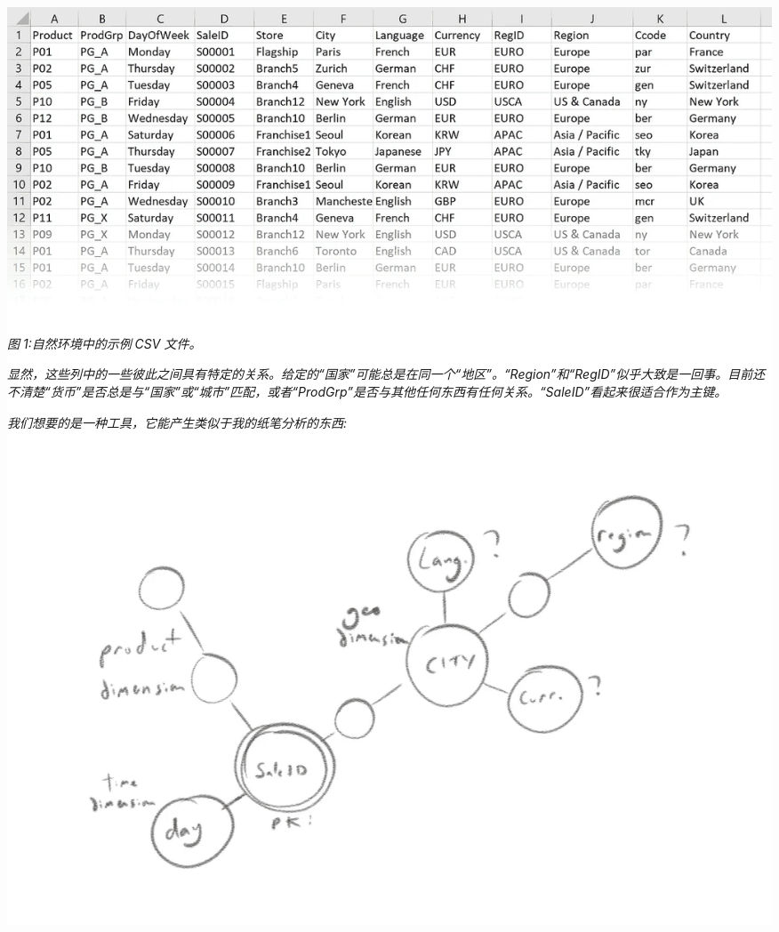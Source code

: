 *![](img/a5bd2f5877a92689f7542188f7cd74a9.png)*

*图 1:自然环境中的示例 CSV 文件。*

*显然，这些列中的一些彼此之间具有特定的关系。给定的“国家”可能总是在同一个“地区”。“Region”和“RegID”似乎大致是一回事。目前还不清楚“货币”是否总是与“国家”或“城市”匹配，或者“ProdGrp”是否与其他任何东西有任何关系。“SaleID”看起来很适合作为主键。*

*我们想要的是一种工具，它能产生类似于我的纸笔分析的东西:*

*![](img/23456554b382919583ba6897fb0659cf.png)*
